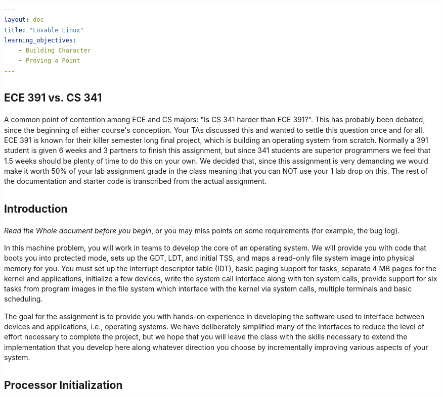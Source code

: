 ```yaml
---
layout: doc
title: "Lovable Linux"
learning_objectives:
    - Building Character
    - Proving a Point
---
```


## ECE 391 vs. CS 341

A common point of contention among ECE and CS majors: "Is CS 341 harder than ECE 391?".
This has probably been debated, since the beginning of either course's conception.
Your TAs discussed this and wanted to settle this question once and for all.
ECE 391 is known for their killer semester long final project, which is building an operating system from scratch.
Normally a 391 student is given 6 weeks and 3 partners to finish this assignment, but since 341 students are superior programmers we feel that 1.5 weeks should be plenty of time to do this on your own. We decided that, since this assignment is very demanding we would make it worth 50% of your lab assignment grade in the class meaning that you can NOT use your 1 lab drop on this. The rest of the documentation and starter code is transcribed from the actual assignment.

## Introduction

_Read the Whole document before you begin_, or you may miss points on some requirements (for example, the
bug log).

In this machine problem, you will work in teams to develop the core of an operating system. We will provide you with
code that boots you into protected mode, sets up the GDT, LDT, and initial TSS, and maps a read-only file system
image into physical memory for you. You must set up the interrupt descriptor table (IDT), basic paging support for
tasks, separate 4 MB pages for the kernel and applications, initialize a few devices, write the system call interface
along with ten system calls, provide support for six tasks from program images in the file system which interface with
the kernel via system calls, multiple terminals and basic scheduling.

The goal for the assignment is to provide you with hands-on experience in developing the software used to interface
between devices and applications, i.e., operating systems. We have deliberately simplified many of the interfaces to
reduce the level of effort necessary to complete the project, but we hope that you will leave the class with the skills
necessary to extend the implementation that you develop here along whatever direction you choose by incrementally
improving various aspects of your system.

## Processor Initialization
